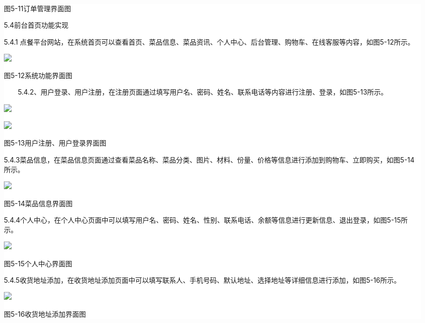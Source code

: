 图5-11订单管理界面图

5.4前台首页功能实现

5.4.1 点餐平台网站，在系统首页可以查看首页、菜品信息、菜品资讯、个人中心、后台管理、购物车、在线客服等内容，如图5-12所示。

![](/md/blog.020.png)

图5-12系统功能界面图

`    `5.4.2、用户登录、用户注册，在注册页面通过填写用户名、密码、姓名、联系电话等内容进行注册、登录，如图5-13所示。

![](/md/blog.021.png)

![](/md/blog.022.png)


图5-13用户注册、用户登录界面图

5.4.3菜品信息，在菜品信息页面通过查看菜品名称、菜品分类、图片、材料、份量、价格等信息进行添加到购物车、立即购买，如图5-14所示。

![](/md/blog.023.png)

图5-14菜品信息界面图

5.4.4个人中心，在个人中心页面中可以填写用户名、密码、姓名、性别、联系电话、余额等信息进行更新信息、退出登录，如图5-15所示。

![](/md/blog.024.png)

图5-15个人中心界面图

5.4.5收货地址添加，在收货地址添加页面中可以填写联系人、手机号码、默认地址、选择地址等详细信息进行添加，如图5-16所示。

![](/md/blog.025.png)

图5-16收货地址添加界面图

# 










